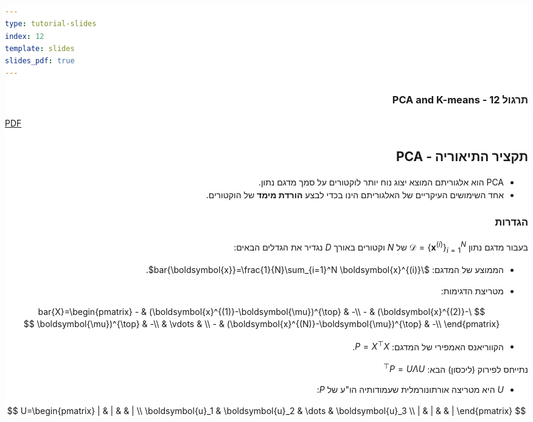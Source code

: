 ```yaml
---
type: tutorial-slides
index: 12
template: slides
slides_pdf: true
---
```



<div class="slides site-style" style="direction:rtl">
<section class="center">
<section>

# תרגול 12 - PCA and K-means

<div dir="ltr">
<a href="/assets/tutorial12_slides.pdf" class="link-button" target="_blank">PDF</a>
</div>
</section><section>

## תקציר התיאוריה - PCA

* PCA הוא אלגוריתם המוצא יצוג נוח יותר לוקטורים על סמך מדגם נתון.
* אחד השימושים העיקריים של האלגוריתם הינו בכדי לבצע **הורדת מימד** של הוקטורים.

</section><section>

### הגדרות

בעבור מדגם נתון $\mathcal{D}=\{\boldsymbol{x}^{(i)}\}_{i=1}^N$ של $N$ וקטורים באורך $D$ נגדיר את הגדלים הבאים:

- הממוצע של המדגם: $\bar{\boldsymbol{x}}=\frac{1}{N}\sum_{i=1}^N \boldsymbol{x}^{(i)}$.
- מטריצת הדגימות:

    $$
    \bar{X}=\begin{pmatrix}
      - & (\boldsymbol{x}^{(1)}-\boldsymbol{\mu})^{\top} & -\\
      - & (\boldsymbol{x}^{(2)}-\boldsymbol{\mu})^{\top} & -\\
        & \vdots &  \\
      - & (\boldsymbol{x}^{(N)}-\boldsymbol{\mu})^{\top} & -\\
    \end{pmatrix}
    $$

- הקווריאנס האמפירי של המדגם: $P=X^{\top}X$.

</section><section>

נתייחס לפירוק (ליכסון) הבא: $P=U\Lambda U^{\top}$

* $U$ היא מטריצה אורתונורמלית שעמודותיה הו"ע של $P$:

$$
U=\begin{pmatrix}
  | & |  &  & | \\
  \boldsymbol{u}_1 & \boldsymbol{u}_2 & \dots & \boldsymbol{u}_3 \\
  | & |  &  & |
\end{pmatrix}
$$
